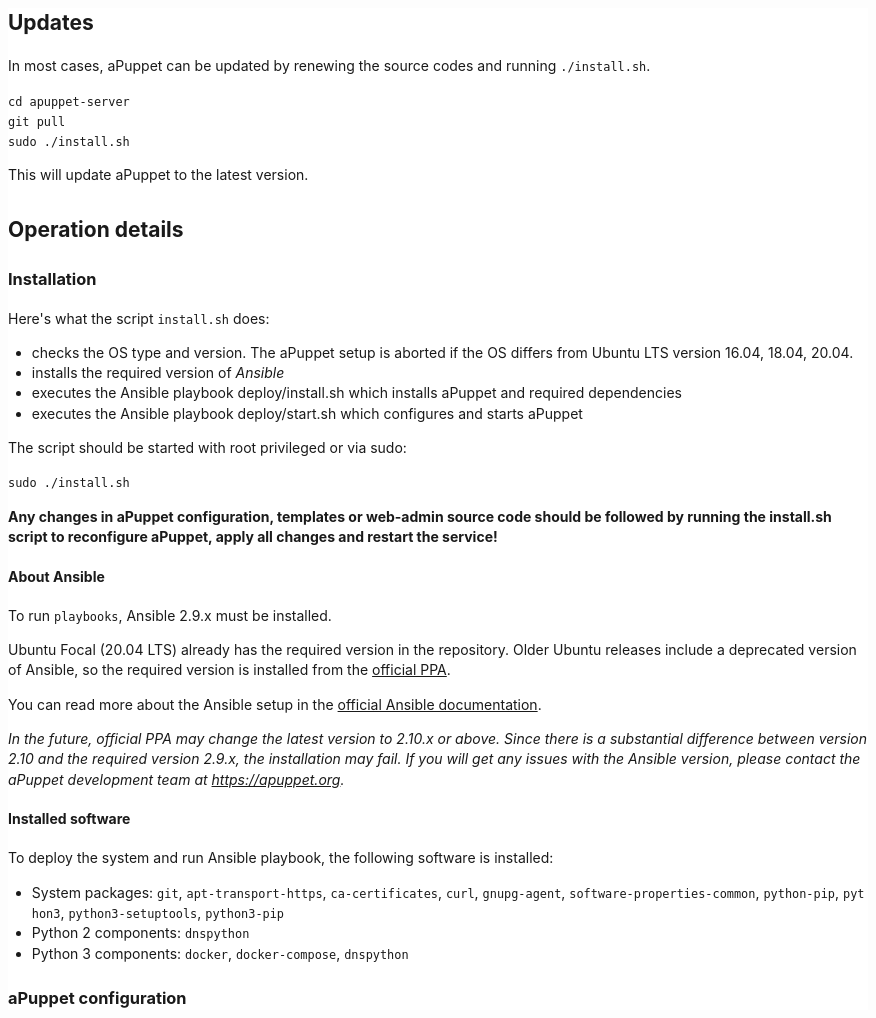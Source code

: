 ## Updates

In most cases, aPuppet can be updated by renewing the source codes and running `./install.sh`.

    cd apuppet-server
    git pull
    sudo ./install.sh

This will update aPuppet to the latest version.


## Operation details

### Installation

Here's what the script `install.sh` does:

- checks the OS type and version. The aPuppet setup is aborted if the OS differs from Ubuntu LTS version 16.04, 18.04, 20.04.
- installs the required version of *Ansible*
- executes the Ansible playbook deploy/install.sh which installs aPuppet and required dependencies
- executes the Ansible playbook deploy/start.sh which configures and starts aPuppet

The script should be started with root privileged or via sudo:

    sudo ./install.sh

**Any changes in aPuppet configuration, templates or web-admin source code should be followed by running the install.sh script to reconfigure aPuppet, apply all changes and restart the service!**

#### About Ansible

To run `playbooks`, Ansible 2.9.x must be installed.

Ubuntu Focal (20.04 LTS) already has the required version in the repository. Older Ubuntu releases include a deprecated version of Ansible, so the required version is installed from the [official PPA](https://launchpad.net/~ansible/+archive/ubuntu/ansible).

You can read more about the Ansible setup in the [official Ansible documentation](https://docs.ansible.com/ansible/2.9/installation_guide/intro_installation.html).

_In the future, official PPA may change the latest version to 2.10.x or above. Since there is a substantial difference between version 2.10 and the required version 2.9.x, the installation may fail. If you will get any issues with the Ansible version, please contact the aPuppet development team at https://apuppet.org._

#### Installed software

To deploy the system and run Ansible playbook, the following software is installed:

- System packages: `git`, `apt-transport-https`, `ca-certificates`, `curl`, `gnupg-agent`, `software-properties-common`, `python-pip`, `python3`, `python3-setuptools`, `python3-pip`
- Python 2 components: `dnspython`
- Python 3 components: `docker`, `docker-compose`, `dnspython` 

### aPuppet configuration
